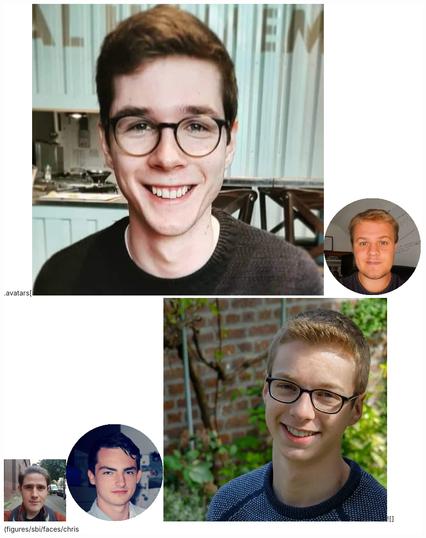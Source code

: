 .avatars[![](figures/sbi/faces/arnaud.jpg)![](figures/sbi/faces/joeri.png)![](figures/sbi/faces/ben.jpg)![](figures/sbi/faces/antoine.png)![](figures/sbi/faces/francois.jpg)![](figures/sbi/faces/chris